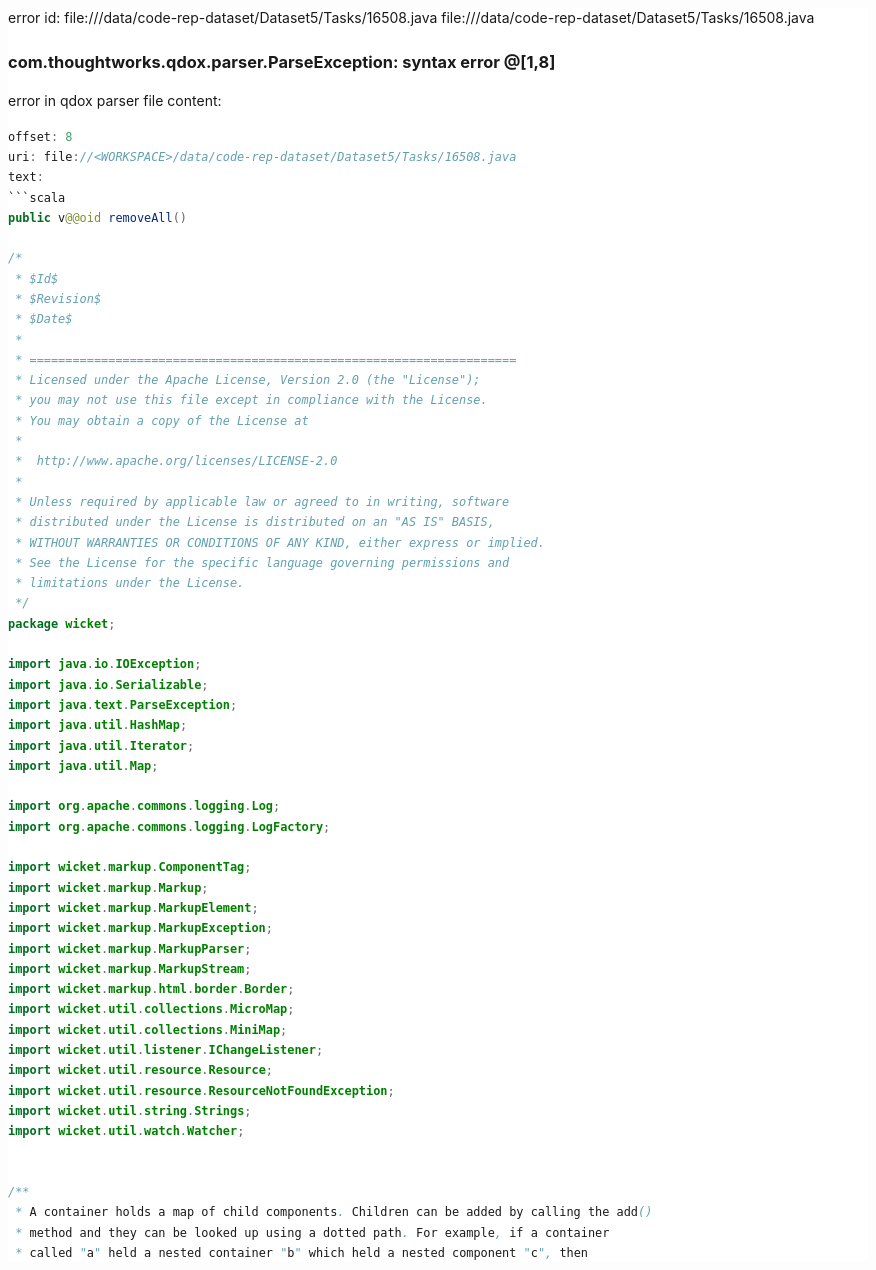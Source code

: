 error id: file://<WORKSPACE>/data/code-rep-dataset/Dataset5/Tasks/16508.java
file://<WORKSPACE>/data/code-rep-dataset/Dataset5/Tasks/16508.java
### com.thoughtworks.qdox.parser.ParseException: syntax error @[1,8]

error in qdox parser
file content:
```java
offset: 8
uri: file://<WORKSPACE>/data/code-rep-dataset/Dataset5/Tasks/16508.java
text:
```scala
public v@@oid removeAll()

/*
 * $Id$
 * $Revision$
 * $Date$
 *
 * ====================================================================
 * Licensed under the Apache License, Version 2.0 (the "License");
 * you may not use this file except in compliance with the License.
 * You may obtain a copy of the License at
 *
 *  http://www.apache.org/licenses/LICENSE-2.0
 *
 * Unless required by applicable law or agreed to in writing, software
 * distributed under the License is distributed on an "AS IS" BASIS,
 * WITHOUT WARRANTIES OR CONDITIONS OF ANY KIND, either express or implied.
 * See the License for the specific language governing permissions and
 * limitations under the License.
 */
package wicket;

import java.io.IOException;
import java.io.Serializable;
import java.text.ParseException;
import java.util.HashMap;
import java.util.Iterator;
import java.util.Map;

import org.apache.commons.logging.Log;
import org.apache.commons.logging.LogFactory;

import wicket.markup.ComponentTag;
import wicket.markup.Markup;
import wicket.markup.MarkupElement;
import wicket.markup.MarkupException;
import wicket.markup.MarkupParser;
import wicket.markup.MarkupStream;
import wicket.markup.html.border.Border;
import wicket.util.collections.MicroMap;
import wicket.util.collections.MiniMap;
import wicket.util.listener.IChangeListener;
import wicket.util.resource.Resource;
import wicket.util.resource.ResourceNotFoundException;
import wicket.util.string.Strings;
import wicket.util.watch.Watcher;


/**
 * A container holds a map of child components. Children can be added by calling the add()
 * method and they can be looked up using a dotted path. For example, if a container
 * called "a" held a nested container "b" which held a nested component "c", then
```